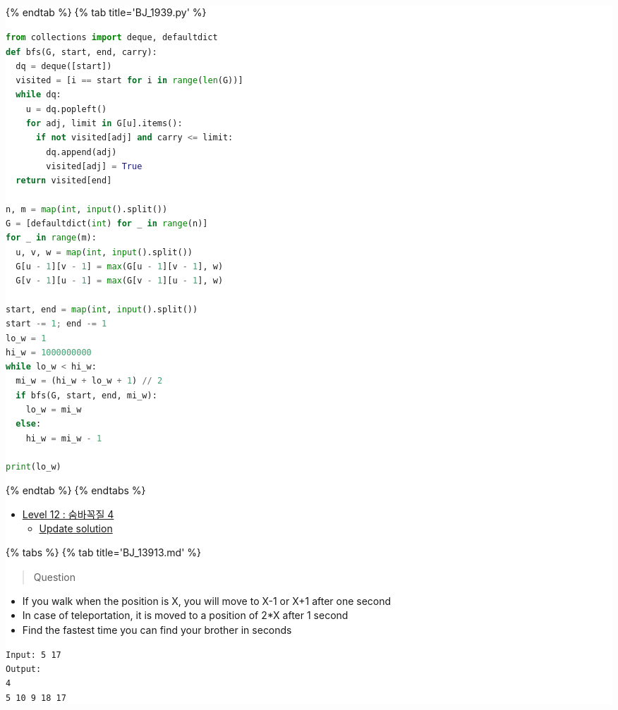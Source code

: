 {% endtab %}
{% tab title='BJ_1939.py' %}

```py
from collections import deque, defaultdict
def bfs(G, start, end, carry):
  dq = deque([start])
  visited = [i == start for i in range(len(G))]
  while dq:
    u = dq.popleft()
    for adj, limit in G[u].items():
      if not visited[adj] and carry <= limit:
        dq.append(adj)
        visited[adj] = True
  return visited[end]

n, m = map(int, input().split())
G = [defaultdict(int) for _ in range(n)]
for _ in range(m):
  u, v, w = map(int, input().split())
  G[u - 1][v - 1] = max(G[u - 1][v - 1], w)
  G[v - 1][u - 1] = max(G[v - 1][u - 1], w)

start, end = map(int, input().split())
start -= 1; end -= 1
lo_w = 1
hi_w = 1000000000
while lo_w < hi_w:
  mi_w = (hi_w + lo_w + 1) // 2
  if bfs(G, start, end, mi_w):
    lo_w = mi_w
  else:
    hi_w = mi_w - 1

print(lo_w)
```

{% endtab %}
{% endtabs %}

* [Level 12 : 숨바꼭질 4](http://acmicpc.net/problem/13913)
  * [Update solution](https://github.com/seanhwangg/algorithm/edit/main/data-structure/graph/bfs/BJ_13913.md)

{% tabs %}
{% tab title='BJ_13913.md' %}

> Question

* If you walk when the position is X, you will move to X-1 or X+1 after one second
* In case of teleportation, it is moved to a position of 2*X after 1 second
* Find the fastest time you can find your brother in seconds

```txt
Input: 5 17
Output:
4
5 10 9 18 17
```
